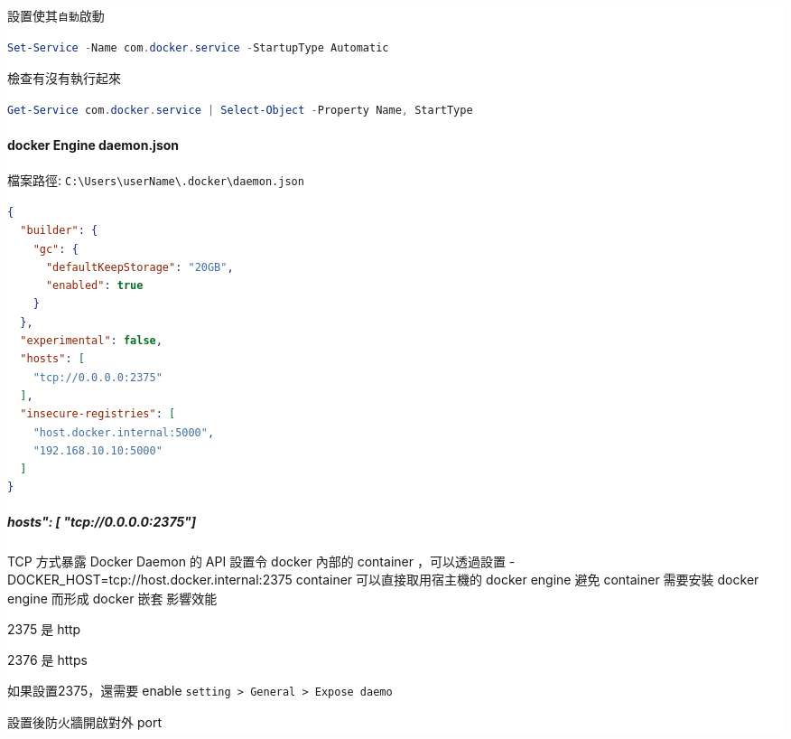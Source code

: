 設置使其`自動`啟動

```powershell
Set-Service -Name com.docker.service -StartupType Automatic
```

檢查有沒有執行起來

```powershell
Get-Service com.docker.service | Select-Object -Property Name, StartType
```

#### docker Engine daemon.json

檔案路徑: `C:\Users\userName\.docker\daemon.json`

```json
{
  "builder": {
    "gc": {
      "defaultKeepStorage": "20GB",
      "enabled": true
    }
  },
  "experimental": false,
  "hosts": [
    "tcp://0.0.0.0:2375"
  ],
  "insecure-registries": [
    "host.docker.internal:5000",
    "192.168.10.10:5000"
  ]
}
```

##### hosts": [  "tcp://0.0.0.0:2375"]

TCP 方式暴露 Docker Daemon 的 API
設置令 docker 內部的 container ，可以透過設置 \- DOCKER_HOST=tcp://host.docker.internal:2375 
container 可以直接取用宿主機的 docker engine
避免 container 需要安裝 docker engine 而形成 docker 嵌套 影響效能

2375 是 http 

2376 是 https

如果設置2375，還需要 enable `setting > General > Expose daemo`

設置後防火牆開啟對外 port
